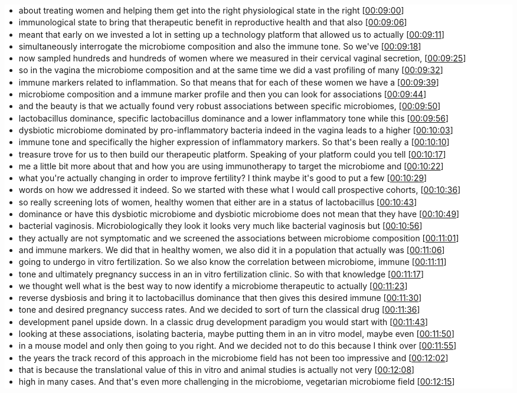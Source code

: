 *  about treating women and helping them get into the right physiological state in the right [[00:09:00](https://www.youtube.com/watch?v=wF86hx5nDDs&t=540.92s)]
*  immunological state to bring that therapeutic benefit in reproductive health and that also [[00:09:06](https://www.youtube.com/watch?v=wF86hx5nDDs&t=546.04s)]
*  meant that early on we invested a lot in setting up a technology platform that allowed us to actually [[00:09:11](https://www.youtube.com/watch?v=wF86hx5nDDs&t=551.0799999999999s)]
*  simultaneously interrogate the microbiome composition and also the immune tone. So we've [[00:09:18](https://www.youtube.com/watch?v=wF86hx5nDDs&t=558.4399999999999s)]
*  now sampled hundreds and hundreds of women where we measured in their cervical vaginal secretion, [[00:09:25](https://www.youtube.com/watch?v=wF86hx5nDDs&t=565.9599999999999s)]
*  so in the vagina the microbiome composition and at the same time we did a vast profiling of many [[00:09:32](https://www.youtube.com/watch?v=wF86hx5nDDs&t=572.36s)]
*  immune markers related to inflammation. So that means that for each of these women we have a [[00:09:39](https://www.youtube.com/watch?v=wF86hx5nDDs&t=579.24s)]
*  microbiome composition and a immune marker profile and then you can look for associations [[00:09:44](https://www.youtube.com/watch?v=wF86hx5nDDs&t=584.84s)]
*  and the beauty is that we actually found very robust associations between specific microbiomes, [[00:09:50](https://www.youtube.com/watch?v=wF86hx5nDDs&t=590.28s)]
*  lactobacillus dominance, specific lactobacillus dominance and a lower inflammatory tone while this [[00:09:56](https://www.youtube.com/watch?v=wF86hx5nDDs&t=596.12s)]
*  dysbiotic microbiome dominated by pro-inflammatory bacteria indeed in the vagina leads to a higher [[00:10:03](https://www.youtube.com/watch?v=wF86hx5nDDs&t=603.4s)]
*  immune tone and specifically the higher expression of inflammatory markers. So that's been really a [[00:10:10](https://www.youtube.com/watch?v=wF86hx5nDDs&t=610.44s)]
*  treasure trove for us to then build our therapeutic platform. Speaking of your platform could you tell [[00:10:17](https://www.youtube.com/watch?v=wF86hx5nDDs&t=617.08s)]
*  me a little bit more about that and how you are using immunotherapy to target the microbiome and [[00:10:22](https://www.youtube.com/watch?v=wF86hx5nDDs&t=622.76s)]
*  what you're actually changing in order to improve fertility? I think maybe it's good to put a few [[00:10:29](https://www.youtube.com/watch?v=wF86hx5nDDs&t=629.0s)]
*  words on how we addressed it indeed. So we started with these what I would call prospective cohorts, [[00:10:36](https://www.youtube.com/watch?v=wF86hx5nDDs&t=636.04s)]
*  so really screening lots of women, healthy women that either are in a status of lactobacillus [[00:10:43](https://www.youtube.com/watch?v=wF86hx5nDDs&t=643.0s)]
*  dominance or have this dysbiotic microbiome and dysbiotic microbiome does not mean that they have [[00:10:49](https://www.youtube.com/watch?v=wF86hx5nDDs&t=649.88s)]
*  bacterial vaginosis. Microbiologically they look it looks very much like bacterial vaginosis but [[00:10:56](https://www.youtube.com/watch?v=wF86hx5nDDs&t=656.76s)]
*  they actually are not symptomatic and we screened the associations between microbiome composition [[00:11:01](https://www.youtube.com/watch?v=wF86hx5nDDs&t=661.16s)]
*  and immune markers. We did that in healthy women, we also did it in a population that actually was [[00:11:06](https://www.youtube.com/watch?v=wF86hx5nDDs&t=666.36s)]
*  going to undergo in vitro fertilization. So we also know the correlation between microbiome, immune [[00:11:11](https://www.youtube.com/watch?v=wF86hx5nDDs&t=671.0s)]
*  tone and ultimately pregnancy success in an in vitro fertilization clinic. So with that knowledge [[00:11:17](https://www.youtube.com/watch?v=wF86hx5nDDs&t=677.08s)]
*  we thought well what is the best way to now identify a microbiome therapeutic to actually [[00:11:23](https://www.youtube.com/watch?v=wF86hx5nDDs&t=683.64s)]
*  reverse dysbiosis and bring it to lactobacillus dominance that then gives this desired immune [[00:11:30](https://www.youtube.com/watch?v=wF86hx5nDDs&t=690.5200000000001s)]
*  tone and desired pregnancy success rates. And we decided to sort of turn the classical drug [[00:11:36](https://www.youtube.com/watch?v=wF86hx5nDDs&t=696.2800000000001s)]
*  development panel upside down. In a classic drug development paradigm you would start with [[00:11:43](https://www.youtube.com/watch?v=wF86hx5nDDs&t=703.0s)]
*  looking at these associations, isolating bacteria, maybe putting them in an in vitro model, maybe even [[00:11:50](https://www.youtube.com/watch?v=wF86hx5nDDs&t=710.52s)]
*  in a mouse model and only then going to you right. And we decided not to do this because I think over [[00:11:55](https://www.youtube.com/watch?v=wF86hx5nDDs&t=715.56s)]
*  the years the track record of this approach in the microbiome field has not been too impressive and [[00:12:02](https://www.youtube.com/watch?v=wF86hx5nDDs&t=722.92s)]
*  that is because the translational value of this in vitro and animal studies is actually not very [[00:12:08](https://www.youtube.com/watch?v=wF86hx5nDDs&t=728.84s)]
*  high in many cases. And that's even more challenging in the microbiome, vegetarian microbiome field [[00:12:15](https://www.youtube.com/watch?v=wF86hx5nDDs&t=735.32s)]